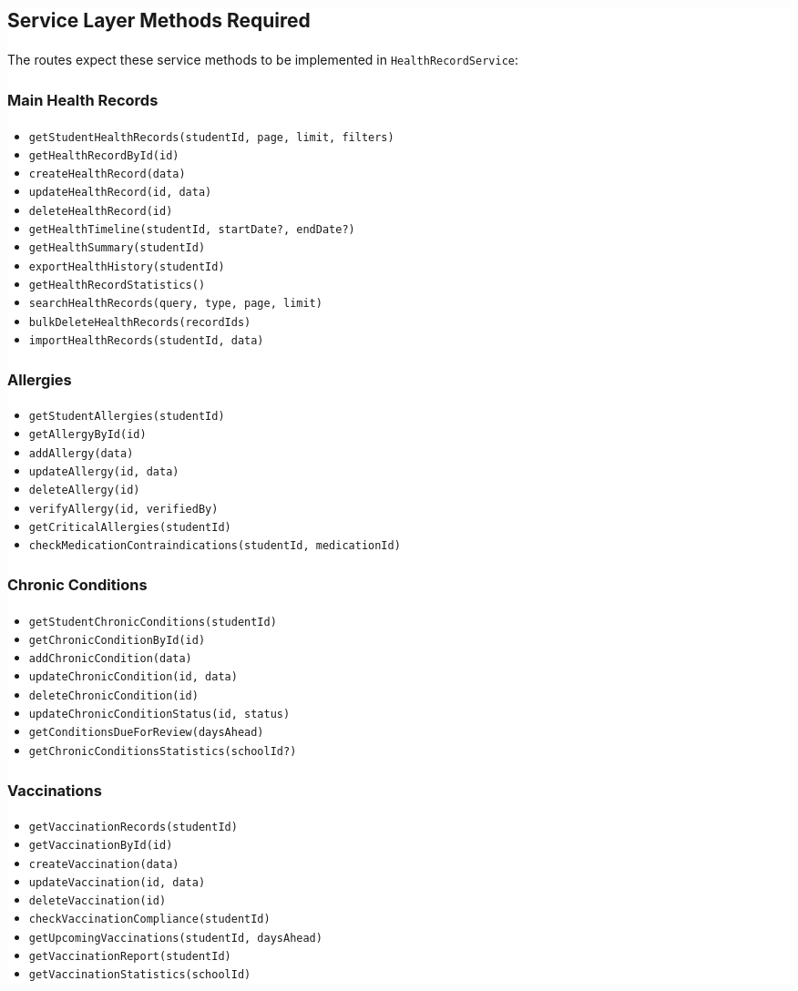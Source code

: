
## Service Layer Methods Required

The routes expect these service methods to be implemented in `HealthRecordService`:

### Main Health Records
- `getStudentHealthRecords(studentId, page, limit, filters)`
- `getHealthRecordById(id)`
- `createHealthRecord(data)`
- `updateHealthRecord(id, data)`
- `deleteHealthRecord(id)`
- `getHealthTimeline(studentId, startDate?, endDate?)`
- `getHealthSummary(studentId)`
- `exportHealthHistory(studentId)`
- `getHealthRecordStatistics()`
- `searchHealthRecords(query, type, page, limit)`
- `bulkDeleteHealthRecords(recordIds)`
- `importHealthRecords(studentId, data)`

### Allergies
- `getStudentAllergies(studentId)`
- `getAllergyById(id)`
- `addAllergy(data)`
- `updateAllergy(id, data)`
- `deleteAllergy(id)`
- `verifyAllergy(id, verifiedBy)`
- `getCriticalAllergies(studentId)`
- `checkMedicationContraindications(studentId, medicationId)`

### Chronic Conditions
- `getStudentChronicConditions(studentId)`
- `getChronicConditionById(id)`
- `addChronicCondition(data)`
- `updateChronicCondition(id, data)`
- `deleteChronicCondition(id)`
- `updateChronicConditionStatus(id, status)`
- `getConditionsDueForReview(daysAhead)`
- `getChronicConditionsStatistics(schoolId?)`

### Vaccinations
- `getVaccinationRecords(studentId)`
- `getVaccinationById(id)`
- `createVaccination(data)`
- `updateVaccination(id, data)`
- `deleteVaccination(id)`
- `checkVaccinationCompliance(studentId)`
- `getUpcomingVaccinations(studentId, daysAhead)`
- `getVaccinationReport(studentId)`
- `getVaccinationStatistics(schoolId)`
